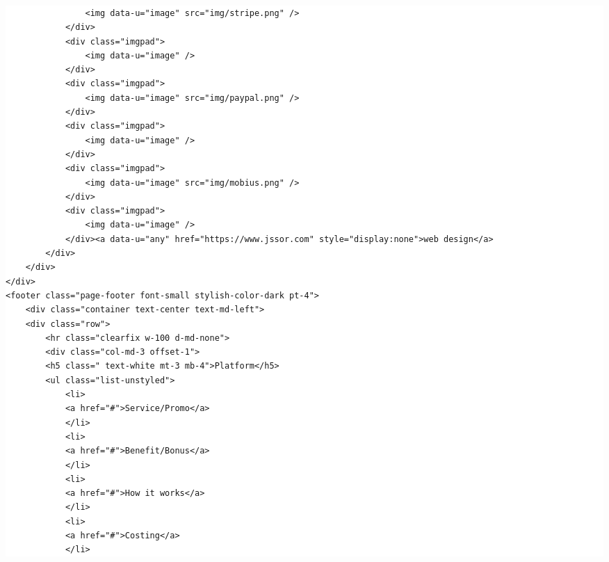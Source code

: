                     <img data-u="image" src="img/stripe.png" />
                </div>
                <div class="imgpad">
                    <img data-u="image" />
                </div>
                <div class="imgpad">
                    <img data-u="image" src="img/paypal.png" />
                </div>
                <div class="imgpad">
                    <img data-u="image" />
                </div>
                <div class="imgpad">
                    <img data-u="image" src="img/mobius.png" />
                </div>
                <div class="imgpad">
                    <img data-u="image" />
                </div><a data-u="any" href="https://www.jssor.com" style="display:none">web design</a>
            </div>
        </div>
    </div>
    <footer class="page-footer font-small stylish-color-dark pt-4">
        <div class="container text-center text-md-left">
        <div class="row"> 
            <hr class="clearfix w-100 d-md-none">
            <div class="col-md-3 offset-1">
            <h5 class=" text-white mt-3 mb-4">Platform</h5>
            <ul class="list-unstyled">
                <li>
                <a href="#">Service/Promo</a>
                </li>
                <li>
                <a href="#">Benefit/Bonus</a>
                </li>
                <li>
                <a href="#">How it works</a>
                </li>
                <li>
                <a href="#">Costing</a>
                </li>